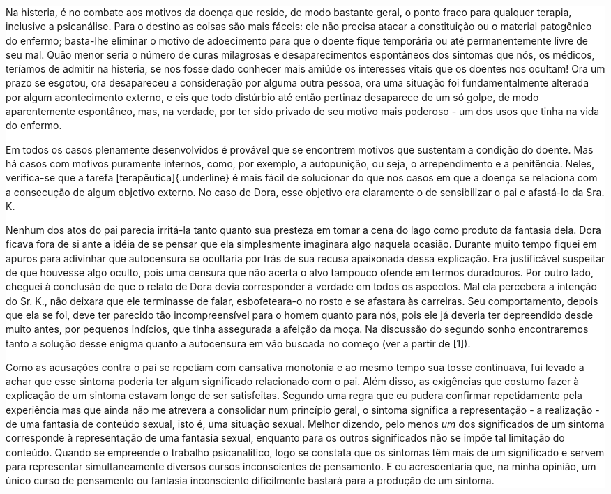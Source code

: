 Na histeria, é no combate aos motivos da doença que reside, de modo
bastante geral, o ponto fraco para qualquer terapia, inclusive a
psicanálise. Para o destino as coisas são mais fáceis: ele não precisa
atacar a constituição ou o material patogênico do enfermo; basta-lhe
eliminar o motivo de adoecimento para que o doente fique temporária ou
até permanentemente livre de seu mal. Quão menor seria o número de curas
milagrosas e desaparecimentos espontâneos dos sintomas que nós, os
médicos, teríamos de admitir na histeria, se nos fosse dado conhecer
mais amiúde os interesses vitais que os doentes nos ocultam! Ora um
prazo se esgotou, ora desapareceu a consideração por alguma outra
pessoa, ora uma situação foi fundamentalmente alterada por algum
acontecimento externo, e eis que todo distúrbio até então pertinaz
desaparece de um só golpe, de modo aparentemente espontâneo, mas, na
verdade, por ter sido privado de seu motivo mais poderoso - um dos usos
que tinha na vida do enfermo.

Em todos os casos plenamente desenvolvidos é provável que se encontrem
motivos que sustentam a condição do doente. Mas há casos com motivos
puramente internos, como, por exemplo, a autopunição, ou seja, o
arrependimento e a penitência. Neles, verifica-se que a tarefa
[terapêutica]{.underline} é mais fácil de solucionar do que nos casos em
que a doença se relaciona com a consecução de algum objetivo externo. No
caso de Dora, esse objetivo era claramente o de sensibilizar o pai e
afastá-lo da Sra. K.

Nenhum dos atos do pai parecia irritá-la tanto quanto sua presteza em
tomar a cena do lago como produto da fantasia dela. Dora ficava fora de
si ante a idéia de se pensar que ela simplesmente imaginara algo naquela
ocasião. Durante muito tempo fiquei em apuros para adivinhar que
autocensura se ocultaria por trás de sua recusa apaixonada dessa
explicação. Era justificável suspeitar de que houvesse algo oculto, pois
uma censura que não acerta o alvo tampouco ofende em termos duradouros.
Por outro lado, cheguei à conclusão de que o relato de Dora devia
corresponder à verdade em todos os aspectos. Mal ela percebera a
intenção do Sr. K., não deixara que ele terminasse de falar,
esbofeteara-o no rosto e se afastara às carreiras. Seu comportamento,
depois que ela se foi, deve ter parecido tão incompreensível para o
homem quanto para nós, pois ele já deveria ter depreendido desde muito
antes, por pequenos indícios, que tinha assegurada a afeição da moça. Na
discussão do segundo sonho encontraremos tanto a solução desse enigma
quanto a autocensura em vão buscada no começo (ver a partir de \[1\]).

Como as acusações contra o pai se repetiam com cansativa monotonia e ao
mesmo tempo sua tosse continuava, fui levado a achar que esse sintoma
poderia ter algum significado relacionado com o pai. Além disso, as
exigências que costumo fazer à explicação de um sintoma estavam longe de
ser satisfeitas. Segundo uma regra que eu pudera confirmar repetidamente
pela experiência mas que ainda não me atrevera a consolidar num
princípio geral, o sintoma significa a representação - a realização - de
uma fantasia de conteúdo sexual, isto é, uma situação sexual. Melhor
dizendo, pelo menos *um* dos significados de um sintoma corresponde à
representação de uma fantasia sexual, enquanto para os outros
significados não se impõe tal limitação do conteúdo. Quando se empreende
o trabalho psicanalítico, logo se constata que os sintomas têm mais de
um significado e servem para representar simultaneamente diversos cursos
inconscientes de pensamento. E eu acrescentaria que, na minha opinião,
um único curso de pensamento ou fantasia inconsciente dificilmente
bastará para a produção de um sintoma.

